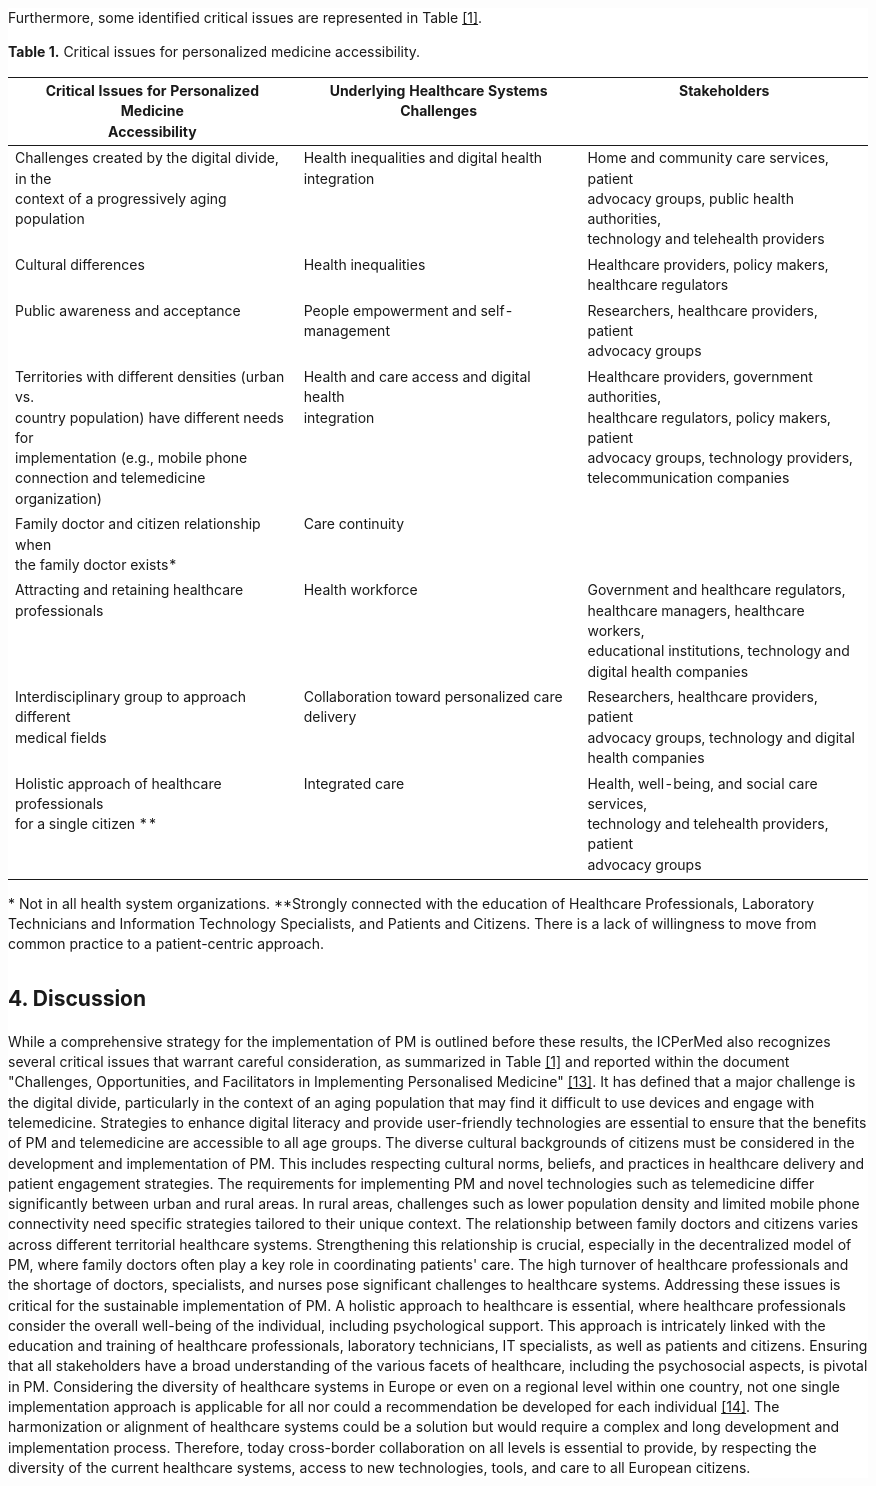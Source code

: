 Furthermore, some identified critical issues are represented in Table [[1]](#ref-table-1).

<a id="ref-table-1"></a>**Table 1.** Critical issues for personalized medicine accessibility.

| Critical Issues for Personalized Medicine<br>Accessibility | Underlying Healthcare Systems Challenges | Stakeholders |
|--------------------------------------------------------------------------------------------------------------------------------------------------------------------|----------------------------------------------------------|-------------------------------------------------------------------------------------------------------------------------------------------------------------------------|
| Challenges created by the digital divide, in the<br>context of a progressively aging population | Health inequalities and digital health<br>integration | Home and community care services, patient<br>advocacy groups, public health authorities,<br>technology and telehealth providers |
| Cultural differences | Health inequalities | Healthcare providers, policy makers,<br>healthcare regulators |
| Public awareness and acceptance | People empowerment and self-management | Researchers, healthcare providers, patient<br>advocacy groups |
| Territories with different densities (urban vs.<br>country population) have different needs for<br>implementation (e.g., mobile phone<br>connection and telemedicine organization) | Health and care access and digital health<br>integration | Healthcare providers, government authorities,<br>healthcare regulators, policy makers, patient<br>advocacy groups, technology providers,<br>telecommunication companies |
| Family doctor and citizen relationship when<br>the family doctor exists* | Care continuity | |
| Attracting and retaining healthcare<br>professionals | Health workforce | Government and healthcare regulators,<br>healthcare managers, healthcare workers,<br>educational institutions, technology and<br>digital health companies |
| Interdisciplinary group to approach different<br>medical fields | Collaboration toward personalized care<br>delivery | Researchers, healthcare providers, patient<br>advocacy groups, technology and digital<br>health companies |
| Holistic approach of healthcare professionals<br>for a single citizen ** | Integrated care | Health, well-being, and social care services,<br>technology and telehealth providers, patient<br>advocacy groups |

\* Not in all health system organizations. \*\*Strongly connected with the education of Healthcare Professionals, Laboratory Technicians and Information Technology Specialists, and Patients and Citizens. There is a lack of willingness to move from common practice to a patient-centric approach.

## 4. Discussion

While a comprehensive strategy for the implementation of PM is outlined before these results, the ICPerMed also recognizes several critical issues that warrant careful consideration, as summarized in Table [[1]](#ref-table-1) and reported within the document "Challenges, Opportunities, and Facilitators in Implementing Personalised Medicine" [[13]](#ref-13). It has defined that a major challenge is the digital divide, particularly in the context of an aging population that may find it difficult to use devices and engage with telemedicine. Strategies to enhance digital literacy and provide user-friendly technologies are essential to ensure that the benefits of PM and telemedicine are accessible to all age groups. The diverse cultural backgrounds of citizens must be considered in the development and implementation of PM. This includes respecting cultural norms, beliefs, and practices in healthcare delivery and patient engagement strategies. The requirements for implementing PM and novel technologies such as telemedicine differ significantly between urban and rural areas. In rural areas, challenges such as lower population density and limited mobile phone connectivity need specific strategies tailored to their unique context. The relationship between family doctors and citizens varies across different territorial healthcare systems. Strengthening this relationship is crucial, especially in the decentralized model of PM, where family doctors often play a key role in coordinating patients' care. The high turnover of healthcare professionals and the shortage of doctors, specialists, and nurses pose significant challenges to healthcare systems. Addressing these issues is critical for the sustainable implementation of PM. A holistic approach to healthcare is essential, where healthcare professionals consider the overall well-being of the individual, including psychological support. This approach is intricately linked with the education and training of healthcare professionals, laboratory technicians, IT specialists, as well as patients and citizens. Ensuring that all stakeholders have a broad understanding of the various facets of healthcare, including the psychosocial aspects, is pivotal in PM. Considering the diversity of healthcare systems in Europe or even on a regional level within one country, not one single implementation approach is applicable for all nor could a recommendation be developed for each individual [[14]](#ref-14). The harmonization or alignment of healthcare systems could be a solution but would require a complex and long development and implementation process. Therefore, today cross-border collaboration on all levels is essential to provide, by respecting the diversity of the current healthcare systems, access to new technologies, tools, and care to all European citizens.
